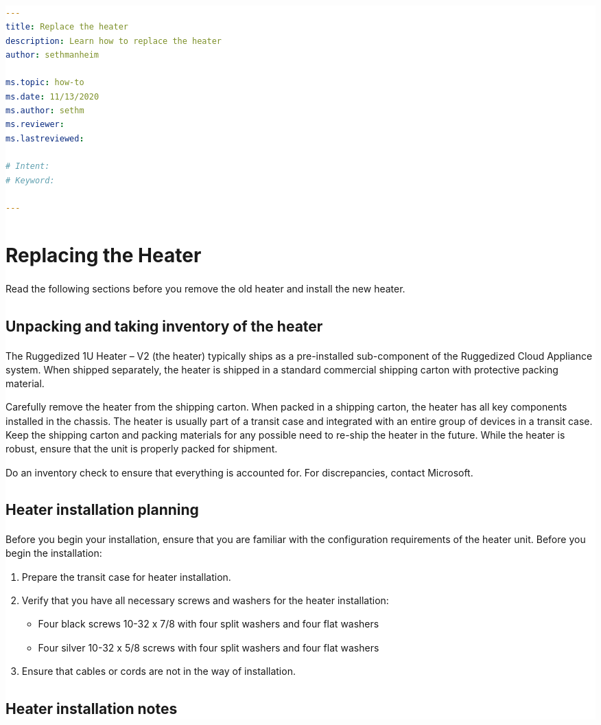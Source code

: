 ```yaml
---
title: Replace the heater
description: Learn how to replace the heater
author: sethmanheim

ms.topic: how-to
ms.date: 11/13/2020
ms.author: sethm
ms.reviewer: 
ms.lastreviewed: 

# Intent: 
# Keyword: 

---
```


# Replacing the Heater

Read the following sections before you remove the old heater and install the new heater. 

## Unpacking and taking inventory of the heater 

The Ruggedized 1U Heater – V2 (the heater) typically ships as a pre-installed sub-component of the Ruggedized Cloud Appliance system. When shipped separately, the heater is shipped in a standard commercial shipping carton with protective packing material. 

Carefully remove the heater from the shipping carton. When packed in a shipping carton, the heater has all key components installed in the chassis. The heater is usually part of a transit case and integrated with an entire group of devices in a transit case. Keep the shipping carton and packing materials for any possible need to re-ship the heater in the future. While the heater is robust, ensure that the unit is properly packed for shipment. 

Do an inventory check to ensure that everything is accounted for. For discrepancies, contact Microsoft. 

## Heater installation planning 

Before you begin your installation, ensure that you are familiar with the configuration requirements of the heater unit. Before you begin the installation: 

1. Prepare the transit case for heater installation. 

2. Verify that you have all necessary screws and washers for the heater installation: 

    * Four black screws 10-32 x 7/8 with four split washers and four flat washers 
    
    * Four silver 10-32 x 5/8 screws with four split washers and four flat washers 
    
3. Ensure that cables or cords are not in the way of installation. 

## Heater installation notes 
